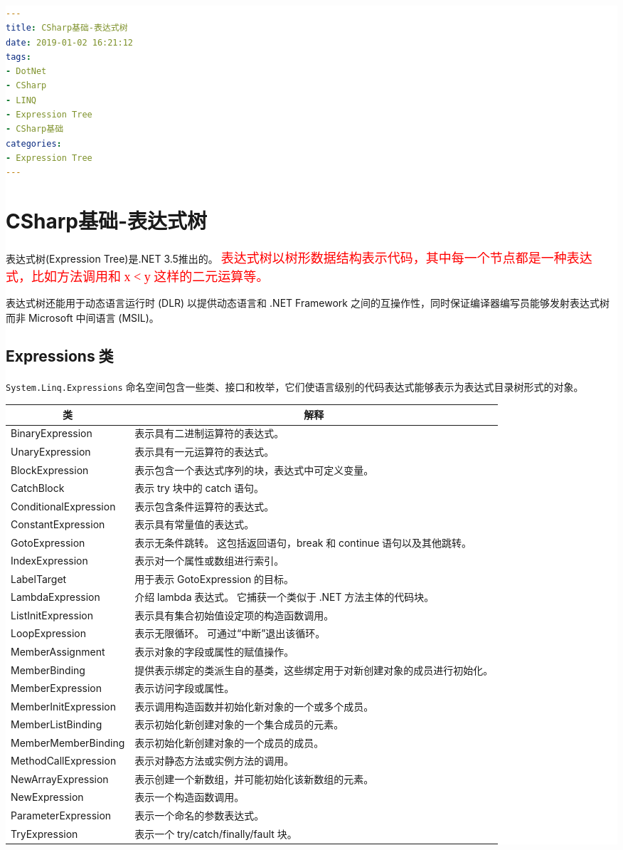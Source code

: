 ```yaml
---
title: CSharp基础-表达式树
date: 2019-01-02 16:21:12
tags:
- DotNet
- CSharp
- LINQ
- Expression Tree
- CSharp基础
categories: 
- Expression Tree
---
```

# CSharp基础-表达式树

表达式树(Expression Tree)是.NET 3.5推出的。
<font color=#ff0000 size=4 face="黑体">表达式树以树形数据结构表示代码，其中每一个节点都是一种表达式，比如方法调用和 x < y 这样的二元运算等。</font>

表达式树还能用于动态语言运行时 (DLR) 以提供动态语言和 .NET Framework 之间的互操作性，同时保证编译器编写员能够发射表达式树而非 Microsoft 中间语言 (MSIL)。

## Expressions 类

`System.Linq.Expressions` 命名空间包含一些类、接口和枚举，它们使语言级别的代码表达式能够表示为表达式目录树形式的对象。

类 | 解释
---|----
BinaryExpression| 表示具有二进制运算符的表达式。
UnaryExpression|表示具有一元运算符的表达式。
BlockExpression| 表示包含一个表达式序列的块，表达式中可定义变量。
CatchBlock|表示 try 块中的 catch 语句。
ConditionalExpression|表示包含条件运算符的表达式。
ConstantExpression|表示具有常量值的表达式。
GotoExpression|表示无条件跳转。 这包括返回语句，break 和 continue 语句以及其他跳转。
IndexExpression	|表示对一个属性或数组进行索引。
LabelTarget	|用于表示 GotoExpression 的目标。
LambdaExpression|介绍 lambda 表达式。 它捕获一个类似于 .NET 方法主体的代码块。
ListInitExpression|表示具有集合初始值设定项的构造函数调用。
LoopExpression|表示无限循环。 可通过“中断”退出该循环。
MemberAssignment|表示对象的字段或属性的赋值操作。
MemberBinding|提供表示绑定的类派生自的基类，这些绑定用于对新创建对象的成员进行初始化。
MemberExpression|表示访问字段或属性。
MemberInitExpression|表示调用构造函数并初始化新对象的一个或多个成员。
MemberListBinding|表示初始化新创建对象的一个集合成员的元素。
MemberMemberBinding|表示初始化新创建对象的一个成员的成员。
MethodCallExpression|表示对静态方法或实例方法的调用。
NewArrayExpression|表示创建一个新数组，并可能初始化该新数组的元素。
NewExpression|表示一个构造函数调用。
ParameterExpression|表示一个命名的参数表达式。
TryExpression|表示一个 try/catch/finally/fault 块。
